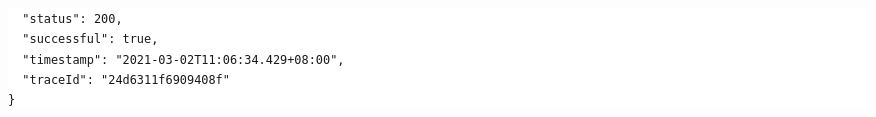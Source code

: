 ```unknow
  "status": 200,
  "successful": true,
  "timestamp": "2021-03-02T11:06:34.429+08:00",
  "traceId": "24d6311f6909408f"
}
```


